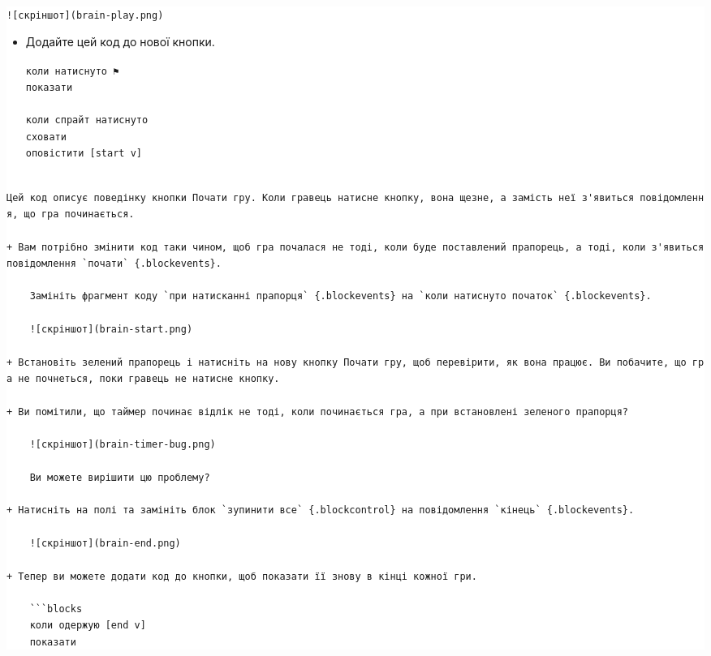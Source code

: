     ![скріншот](brain-play.png)

+ Додайте цей код до нової кнопки.
    
    ```blocks
    коли натиснуто ⚑
    показати

    коли спрайт натиснуто
    сховати
    оповістити [start v]
```

Цей код описує поведінку кнопки Почати гру. Коли гравець натисне кнопку, вона щезне, а замість неї з'явиться повідомлення, що гра починається.

+ Вам потрібно змінити код таки чином, щоб гра почалася не тоді, коли буде поставлений прапорець, а тоді, коли з'явиться повідомлення `почати` {.blockevents}.
    
    Замініть фрагмент коду `при натисканні прапорця` {.blockevents} на `коли натиснуто початок` {.blockevents}.
    
    ![скріншот](brain-start.png)

+ Встановіть зелений прапорець і натисніть на нову кнопку Почати гру, щоб перевірити, як вона працює. Ви побачите, що гра не почнеться, поки гравець не натисне кнопку.

+ Ви помітили, що таймер починає відлік не тоді, коли починається гра, а при встановлені зеленого прапорця?
    
    ![скріншот](brain-timer-bug.png)
    
    Ви можете вирішити цю проблему?

+ Натисніть на полі та замініть блок `зупинити все` {.blockcontrol} на повідомлення `кінець` {.blockevents}.
    
    ![скріншот](brain-end.png)

+ Тепер ви можете додати код до кнопки, щоб показати її знову в кінці кожної гри.
    
    ```blocks
    коли одержую [end v]
    показати
```
